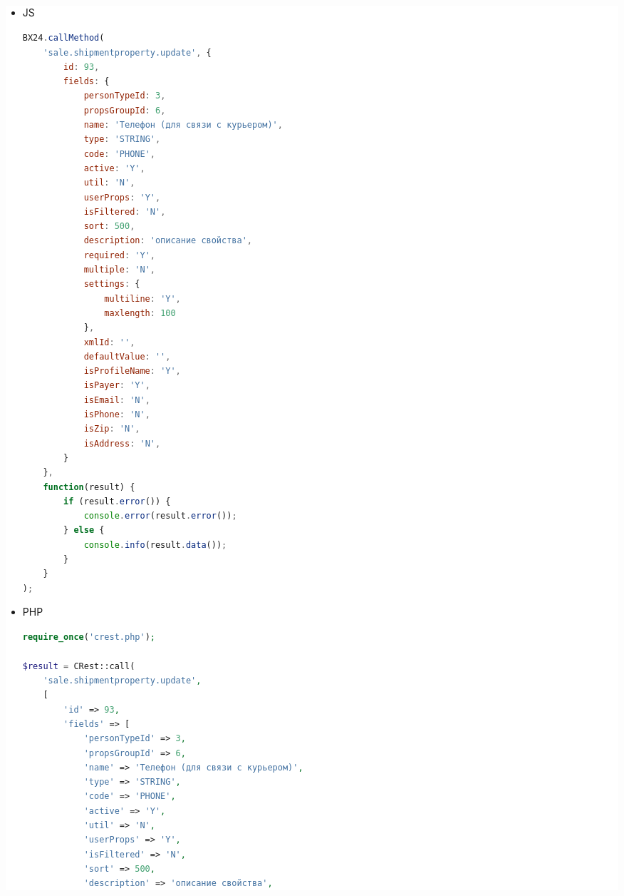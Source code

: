 - JS

    ```js
    BX24.callMethod(
        'sale.shipmentproperty.update', {
            id: 93,
            fields: {
                personTypeId: 3,
                propsGroupId: 6,
                name: 'Телефон (для связи с курьером)',
                type: 'STRING',
                code: 'PHONE',
                active: 'Y',
                util: 'N',
                userProps: 'Y',
                isFiltered: 'N',
                sort: 500,
                description: 'описание свойства',
                required: 'Y',
                multiple: 'N',
                settings: {
                    multiline: 'Y',
                    maxlength: 100
                },
                xmlId: '',
                defaultValue: '',
                isProfileName: 'Y',
                isPayer: 'Y',
                isEmail: 'N',
                isPhone: 'N',
                isZip: 'N',
                isAddress: 'N',
            }
        },
        function(result) {
            if (result.error()) {
                console.error(result.error());
            } else {
                console.info(result.data());
            }
        }
    );
    ```

- PHP

    ```php
    require_once('crest.php');

    $result = CRest::call(
        'sale.shipmentproperty.update',
        [
            'id' => 93,
            'fields' => [
                'personTypeId' => 3,
                'propsGroupId' => 6,
                'name' => 'Телефон (для связи с курьером)',
                'type' => 'STRING',
                'code' => 'PHONE',
                'active' => 'Y',
                'util' => 'N',
                'userProps' => 'Y',
                'isFiltered' => 'N',
                'sort' => 500,
                'description' => 'описание свойства',